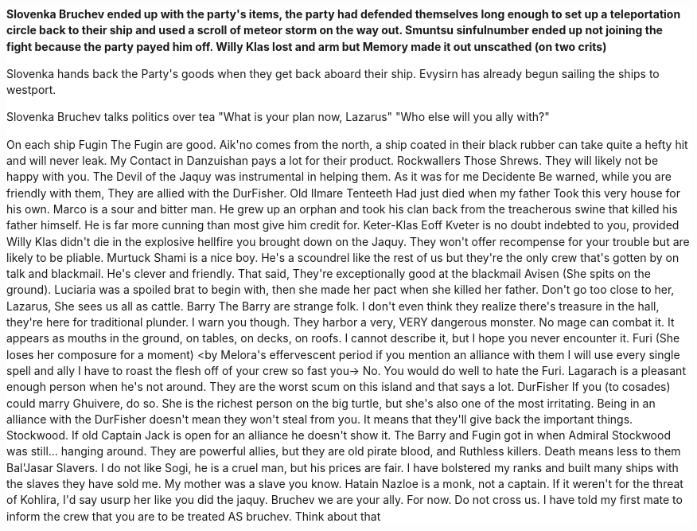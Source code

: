 	
**Slovenka Bruchev ended up with the party's items, the party had defended themselves long enough to set up a teleportation circle back to their ship and used a scroll of meteor storm on the way out. Smuntsu sinfulnumber ended up not joining the fight because the party payed him off. Willy Klas lost and arm but Memory made it out unscathed (on two crits)**

Slovenka hands back the Party's goods when they get back aboard their ship. Evysirn has already begun sailing the ships to westport. 

Slovenka Bruchev talks politics over tea
"What is your plan now, Lazarus"
"Who else will you ally with?"
		
On each ship
Fugin 
The Fugin are good. Aik'no comes from the north, a ship coated in their black rubber can take quite a hefty hit and will never leak. My Contact in Danzuishan pays a lot for their product. 
Rockwallers
Those Shrews. They will likely not be happy with you. The Devil of the Jaquy was instrumental in helping them. As it was for me
Decidente
Be warned, while you are friendly with them, They are allied with the DurFisher. Old Ilmare Tenteeth Had just died when my father Took this very house for his own. Marco is a sour and bitter man. He grew up an orphan and took his clan back from the treacherous swine that killed his father himself. He is far more cunning than most give him credit for.
Keter-Klas
Eoff Kveter is no doubt indebted to you, provided Willy Klas didn't die in the explosive hellfire you brought down on the Jaquy. They won't offer recompense for your trouble but are likely to be pliable.
Murtuck
Shami is a nice boy. He's a scoundrel like the rest of us but they're the only crew that's gotten by on talk and blackmail. He's clever and friendly. That said, They're exceptionally good at the blackmail
Avisen
(She spits on the ground). Luciaria was a spoiled brat to begin with, then she made her pact when she killed her father. Don't go too close to her, Lazarus, She sees us all as cattle.
Barry
The Barry are strange folk. I don't even think they realize there's treasure in the hall, they're here for traditional plunder. I warn you though. They harbor a very, VERY dangerous monster. No mage can combat it. It appears as mouths in the ground, on tables, on decks, on roofs. I cannot describe it, but I hope you never encounter it.
Furi
(She loses her composure for a moment)
<In Draconic> 
<by Melora's effervescent period if you mention an alliance with them I will use every single spell and ally I have to roast the flesh off of your crew so fast you-> 
No. You would do well to hate the Furi. Lagarach is a pleasant enough person when he's not around. They are the worst scum on this island and that says a lot.
DurFisher
If you (to cosades) could marry Ghuivere, do so. She is the richest person on the big turtle, but she's also one of the most irritating. Being in an alliance with the DurFisher doesn't mean they won't steal from you. It means that they'll give back the important things.
Stockwood.
If old Captain Jack is open for an alliance he doesn't show it. The Barry and Fugin got in when Admiral Stockwood was still... hanging around. They are powerful allies, but they are old pirate blood, and Ruthless killers. Death means less to them
Bal'Jasar
Slavers. I do not like Sogi, he is a cruel man, but his prices are fair. I have bolstered my ranks and built many ships with the slaves they have sold me. My mother was a slave you know. 
Hatain
Nazloe is a monk, not a captain. If it weren't for the threat of Kohlira, I'd say usurp her like you did the jaquy. 
Bruchev
we are your ally. For now. Do not cross us. I have told my first mate to inform the crew that you are to be treated AS bruchev. Think about that